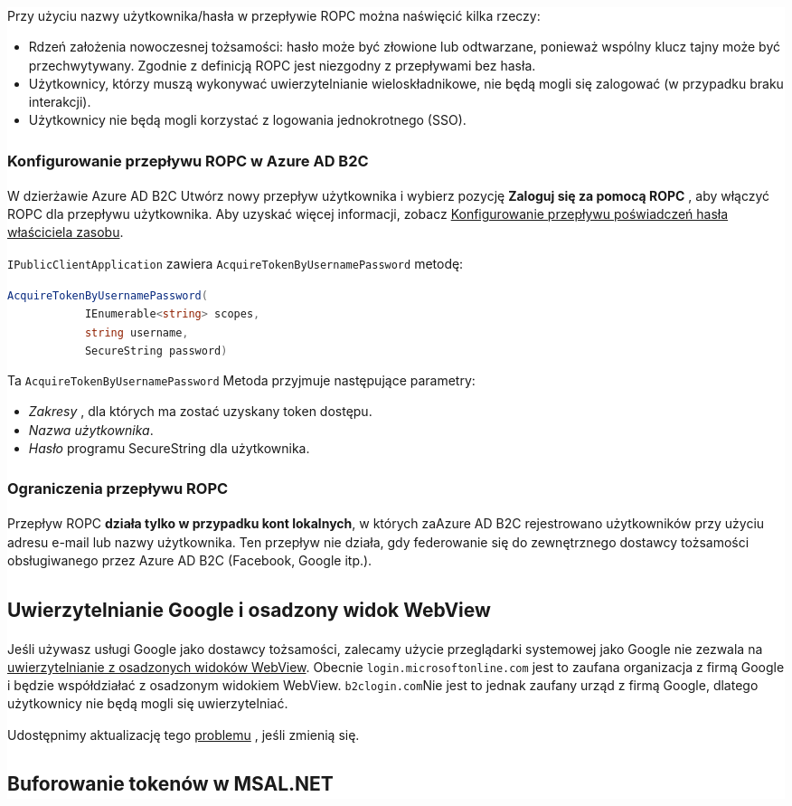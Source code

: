 Przy użyciu nazwy użytkownika/hasła w przepływie ROPC można naświęcić kilka rzeczy:

- Rdzeń założenia nowoczesnej tożsamości: hasło może być złowione lub odtwarzane, ponieważ wspólny klucz tajny może być przechwytywany. Zgodnie z definicją ROPC jest niezgodny z przepływami bez hasła.
- Użytkownicy, którzy muszą wykonywać uwierzytelnianie wieloskładnikowe, nie będą mogli się zalogować (w przypadku braku interakcji).
- Użytkownicy nie będą mogli korzystać z logowania jednokrotnego (SSO).

### <a name="configure-the-ropc-flow-in-azure-ad-b2c"></a>Konfigurowanie przepływu ROPC w Azure AD B2C

W dzierżawie Azure AD B2C Utwórz nowy przepływ użytkownika i wybierz pozycję **Zaloguj się za pomocą ROPC** , aby włączyć ROPC dla przepływu użytkownika. Aby uzyskać więcej informacji, zobacz [Konfigurowanie przepływu poświadczeń hasła właściciela zasobu](../../active-directory-b2c/add-ropc-policy.md).

`IPublicClientApplication` zawiera `AcquireTokenByUsernamePassword` metodę:

```csharp
AcquireTokenByUsernamePassword(
            IEnumerable<string> scopes,
            string username,
            SecureString password)
```

Ta `AcquireTokenByUsernamePassword` Metoda przyjmuje następujące parametry:

- *Zakresy* , dla których ma zostać uzyskany token dostępu.
- *Nazwa użytkownika*.
- *Hasło* programu SecureString dla użytkownika.

### <a name="limitations-of-the-ropc-flow"></a>Ograniczenia przepływu ROPC

Przepływ ROPC **działa tylko w przypadku kont lokalnych**, w których zaAzure AD B2C rejestrowano użytkowników przy użyciu adresu e-mail lub nazwy użytkownika. Ten przepływ nie działa, gdy federowanie się do zewnętrznego dostawcy tożsamości obsługiwanego przez Azure AD B2C (Facebook, Google itp.).

## <a name="google-auth-and-embedded-webview"></a>Uwierzytelnianie Google i osadzony widok WebView

Jeśli używasz usługi Google jako dostawcy tożsamości, zalecamy użycie przeglądarki systemowej jako Google nie zezwala na [uwierzytelnianie z osadzonych widoków WebView](https://developers.googleblog.com/2016/08/modernizing-oauth-interactions-in-native-apps.html). Obecnie `login.microsoftonline.com` jest to zaufana organizacja z firmą Google i będzie współdziałać z osadzonym widokiem WebView. `b2clogin.com`Nie jest to jednak zaufany urząd z firmą Google, dlatego użytkownicy nie będą mogli się uwierzytelniać.

Udostępnimy aktualizację tego [problemu](https://github.com/AzureAD/microsoft-authentication-library-for-dotnet/issues/688) , jeśli zmienią się.

## <a name="token-caching-in-msalnet"></a>Buforowanie tokenów w MSAL.NET
